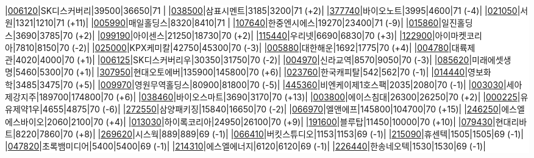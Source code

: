 |[006120](https://finance.daum.net/quotes/A006120)|SK디스커버리|39500|36650|71 |
|[038500](https://finance.daum.net/quotes/A038500)|삼표시멘트|3185|3200|71 (+2)|
|[377740](https://finance.daum.net/quotes/A377740)|바이오노트|3995|4600|71 (-4)|
|[021050](https://finance.daum.net/quotes/A021050)|서원|1321|1210|71 (+11)|
|[005990](https://finance.daum.net/quotes/A005990)|매일홀딩스|8320|8410|71 |
|[107640](https://finance.daum.net/quotes/A107640)|한중엔시에스|19270|23400|71 (-9)|
|[015860](https://finance.daum.net/quotes/A015860)|일진홀딩스|3690|3785|70 (+2)|
|[099190](https://finance.daum.net/quotes/A099190)|아이센스|21250|18730|70 (+2)|
|[115440](https://finance.daum.net/quotes/A115440)|우리넷|6690|6830|70 (+3)|
|[122900](https://finance.daum.net/quotes/A122900)|아이마켓코리아|7810|8150|70 (-2)|
|[025000](https://finance.daum.net/quotes/A025000)|KPX케미칼|42750|45300|70 (-3)|
|[005880](https://finance.daum.net/quotes/A005880)|대한해운|1692|1775|70 (+4)|
|[004780](https://finance.daum.net/quotes/A004780)|대륙제관|4020|4000|70 (+1)|
|[006125](https://finance.daum.net/quotes/A006125)|SK디스커버리우|30350|31750|70 (-2)|
|[004970](https://finance.daum.net/quotes/A004970)|신라교역|8570|9050|70 (-3)|
|[085620](https://finance.daum.net/quotes/A085620)|미래에셋생명|5460|5300|70 (+1)|
|[307950](https://finance.daum.net/quotes/A307950)|현대오토에버|135900|145800|70 (+6)|
|[023760](https://finance.daum.net/quotes/A023760)|한국캐피탈|542|562|70 (-1)|
|[014440](https://finance.daum.net/quotes/A014440)|영보화학|3485|3475|70 (+5)|
|[009970](https://finance.daum.net/quotes/A009970)|영원무역홀딩스|80900|81800|70 (-5)|
|[445360](https://finance.daum.net/quotes/A445360)|비엔케이제1호스팩|2035|2080|70 (-1)|
|[003030](https://finance.daum.net/quotes/A003030)|세아제강지주|189700|174800|70 (+6)|
|[038460](https://finance.daum.net/quotes/A038460)|바이오스마트|3690|3170|70 (+13)|
|[003800](https://finance.daum.net/quotes/A003800)|에이스침대|26300|26250|70 (+2)|
|[000225](https://finance.daum.net/quotes/A000225)|유유제약1우|4655|4875|70 (-6)|
|[272550](https://finance.daum.net/quotes/A272550)|삼양패키징|15840|16650|70 (-2)|
|[066970](https://finance.daum.net/quotes/A066970)|엘앤에프|145800|104700|70 (+15)|
|[246250](https://finance.daum.net/quotes/A246250)|에스엘에스바이오|2060|2100|70 (+4)|
|[013030](https://finance.daum.net/quotes/A013030)|하이록코리아|24950|26100|70 (+9)|
|[191600](https://finance.daum.net/quotes/A191600)|블루탑|11450|10000|70 (+10)|
|[079430](https://finance.daum.net/quotes/A079430)|현대리바트|8220|7860|70 (+8)|
|[269620](https://finance.daum.net/quotes/A269620)|시스웍|889|889|69 (-1)|
|[066410](https://finance.daum.net/quotes/A066410)|버킷스튜디오|1153|1153|69 (-1)|
|[215090](https://finance.daum.net/quotes/A215090)|휴센텍|1505|1505|69 (-1)|
|[047820](https://finance.daum.net/quotes/A047820)|초록뱀미디어|5400|5400|69 (-1)|
|[214310](https://finance.daum.net/quotes/A214310)|에스엘에너지|6120|6120|69 (-1)|
|[226440](https://finance.daum.net/quotes/A226440)|한송네오텍|1530|1530|69 (-1)|
